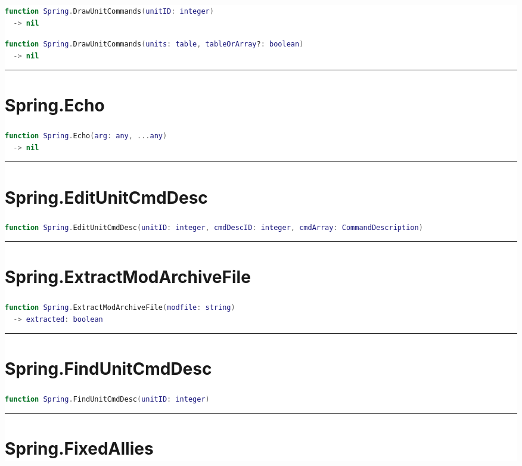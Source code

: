 
```lua
function Spring.DrawUnitCommands(unitID: integer)
  -> nil
```


```lua
function Spring.DrawUnitCommands(units: table, tableOrArray?: boolean)
  -> nil
```


---

# Spring.Echo


```lua
function Spring.Echo(arg: any, ...any)
  -> nil
```


---

# Spring.EditUnitCmdDesc


```lua
function Spring.EditUnitCmdDesc(unitID: integer, cmdDescID: integer, cmdArray: CommandDescription)
```


---

# Spring.ExtractModArchiveFile


```lua
function Spring.ExtractModArchiveFile(modfile: string)
  -> extracted: boolean
```


---

# Spring.FindUnitCmdDesc


```lua
function Spring.FindUnitCmdDesc(unitID: integer)
```


---

# Spring.FixedAllies
